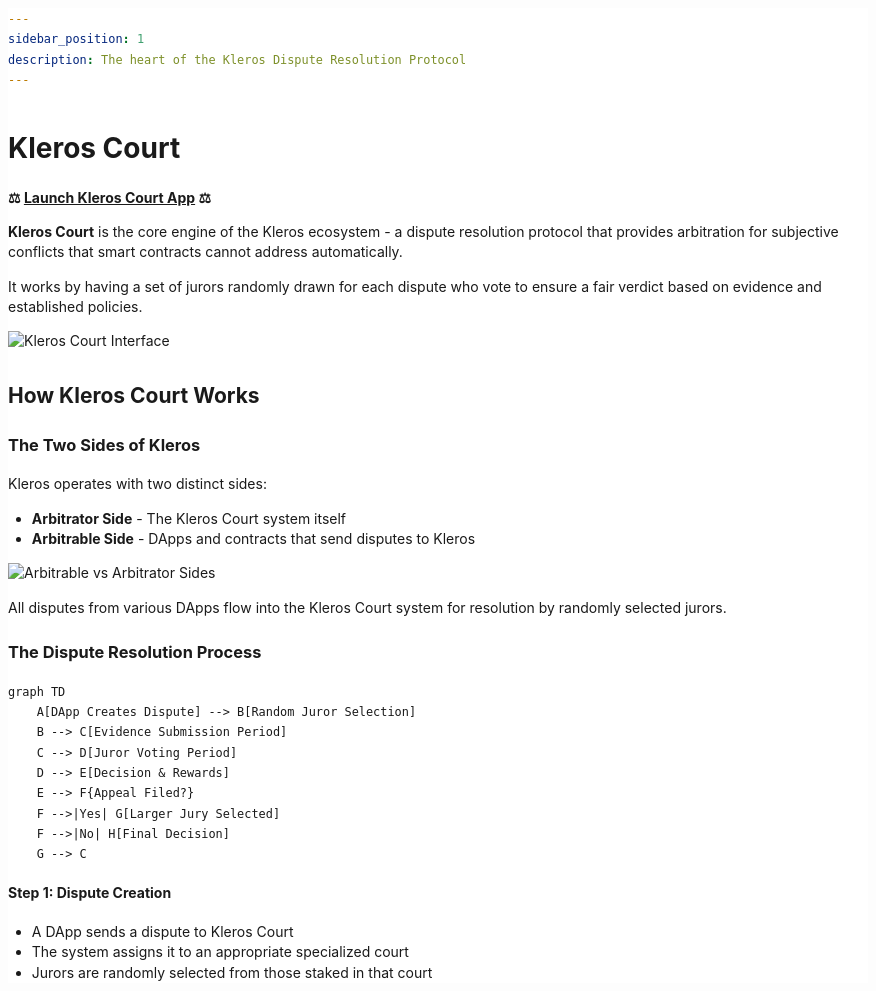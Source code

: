 ```yaml
---
sidebar_position: 1
description: The heart of the Kleros Dispute Resolution Protocol
---
```


# Kleros Court

**⚖️ [Launch Kleros Court App](https://court.kleros.io) ⚖️**

**Kleros Court** is the core engine of the Kleros ecosystem - a dispute resolution protocol that provides arbitration for subjective conflicts that smart contracts cannot address automatically.

It works by having a set of jurors randomly drawn for each dispute who vote to ensure a fair verdict based on evidence and established policies.

![Kleros Court Interface](https://via.placeholder.com/600x300?text=Kleros+Court+Interface)

## How Kleros Court Works

### The Two Sides of Kleros

Kleros operates with two distinct sides:

- **Arbitrator Side** - The Kleros Court system itself
- **Arbitrable Side** - DApps and contracts that send disputes to Kleros

![Arbitrable vs Arbitrator Sides](https://via.placeholder.com/500x250?text=Arbitrable+vs+Arbitrator+Sides)

All disputes from various DApps flow into the Kleros Court system for resolution by randomly selected jurors.

### The Dispute Resolution Process

```mermaid
graph TD
    A[DApp Creates Dispute] --> B[Random Juror Selection]
    B --> C[Evidence Submission Period]
    C --> D[Juror Voting Period]
    D --> E[Decision & Rewards]
    E --> F{Appeal Filed?}
    F -->|Yes| G[Larger Jury Selected]
    F -->|No| H[Final Decision]
    G --> C
```

#### Step 1: Dispute Creation
- A DApp sends a dispute to Kleros Court
- The system assigns it to an appropriate specialized court
- Jurors are randomly selected from those staked in that court
